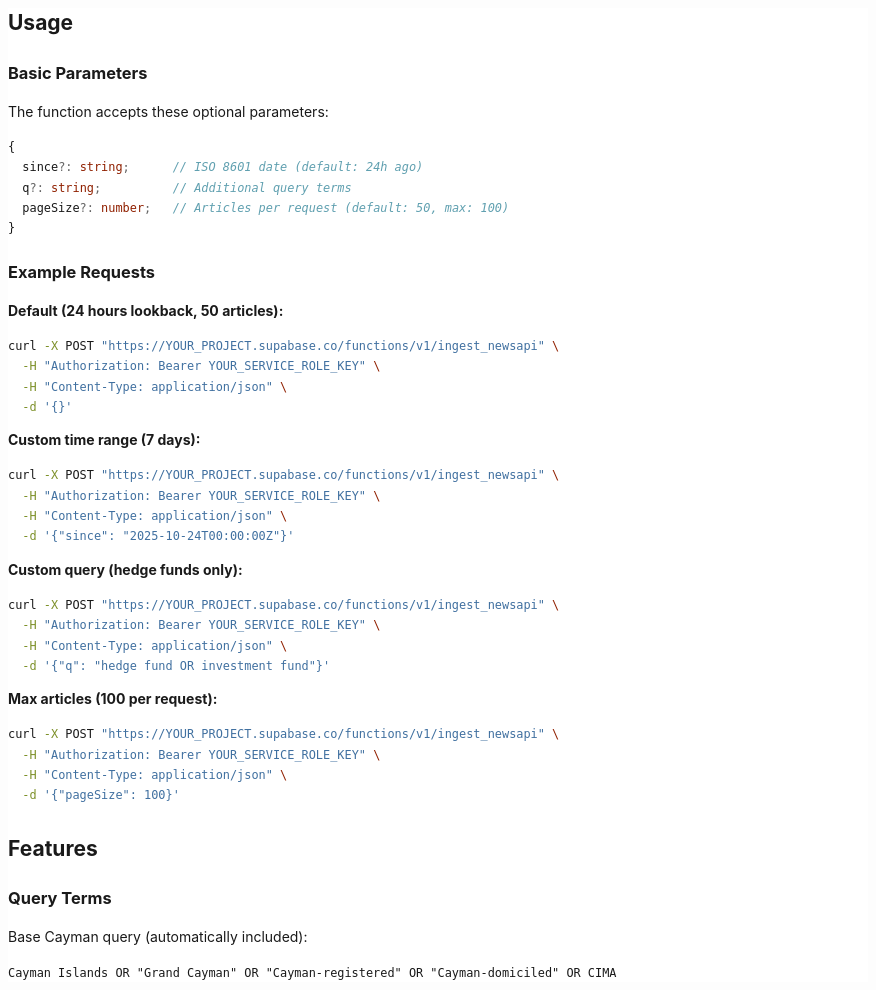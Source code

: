 ## Usage

### Basic Parameters

The function accepts these optional parameters:

```typescript
{
  since?: string;      // ISO 8601 date (default: 24h ago)
  q?: string;          // Additional query terms
  pageSize?: number;   // Articles per request (default: 50, max: 100)
}
```

### Example Requests

**Default (24 hours lookback, 50 articles):**
```bash
curl -X POST "https://YOUR_PROJECT.supabase.co/functions/v1/ingest_newsapi" \
  -H "Authorization: Bearer YOUR_SERVICE_ROLE_KEY" \
  -H "Content-Type: application/json" \
  -d '{}'
```

**Custom time range (7 days):**
```bash
curl -X POST "https://YOUR_PROJECT.supabase.co/functions/v1/ingest_newsapi" \
  -H "Authorization: Bearer YOUR_SERVICE_ROLE_KEY" \
  -H "Content-Type: application/json" \
  -d '{"since": "2025-10-24T00:00:00Z"}'
```

**Custom query (hedge funds only):**
```bash
curl -X POST "https://YOUR_PROJECT.supabase.co/functions/v1/ingest_newsapi" \
  -H "Authorization: Bearer YOUR_SERVICE_ROLE_KEY" \
  -H "Content-Type: application/json" \
  -d '{"q": "hedge fund OR investment fund"}'
```

**Max articles (100 per request):**
```bash
curl -X POST "https://YOUR_PROJECT.supabase.co/functions/v1/ingest_newsapi" \
  -H "Authorization: Bearer YOUR_SERVICE_ROLE_KEY" \
  -H "Content-Type: application/json" \
  -d '{"pageSize": 100}'
```

## Features

### Query Terms

Base Cayman query (automatically included):
```
Cayman Islands OR "Grand Cayman" OR "Cayman-registered" OR "Cayman-domiciled" OR CIMA
```
